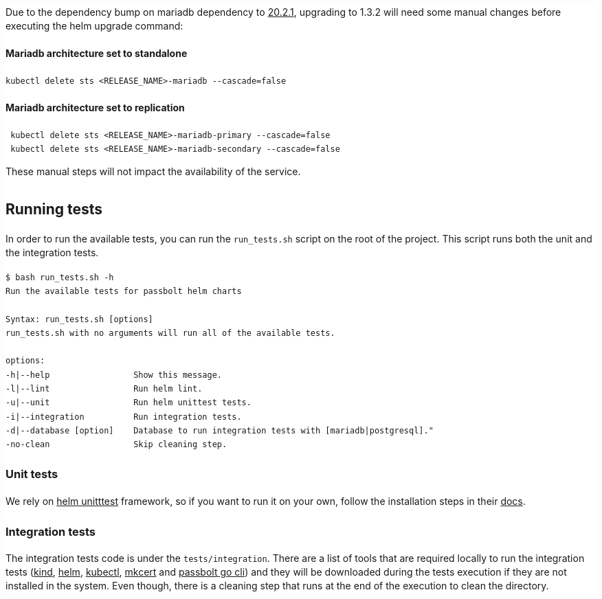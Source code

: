 Due to the dependency bump on mariadb dependency to [20.2.1](https://artifacthub.io/packages/helm/bitnami/mariadb#to-20-0-0), upgrading to 1.3.2 will need some manual changes before
executing the helm upgrade command:

#### Mariadb architecture set to standalone

```
kubectl delete sts <RELEASE_NAME>-mariadb --cascade=false
```

#### Mariadb architecture set to replication

```
 kubectl delete sts <RELEASE_NAME>-mariadb-primary --cascade=false
 kubectl delete sts <RELEASE_NAME>-mariadb-secondary --cascade=false
```

These manual steps will not impact the availability of the service.

## Running tests

In order to run the available tests, you can run the `run_tests.sh` script on the root of the project. This script runs both the unit and the integration tests.

```
$ bash run_tests.sh -h
Run the available tests for passbolt helm charts

Syntax: run_tests.sh [options]
run_tests.sh with no arguments will run all of the available tests.

options:
-h|--help                 Show this message.
-l|--lint                 Run helm lint.
-u|--unit                 Run helm unittest tests.
-i|--integration          Run integration tests.
-d|--database [option]    Database to run integration tests with [mariadb|postgresql]."
-no-clean                 Skip cleaning step.

```

### Unit tests

We rely on [helm unitttest](https://github.com/helm-unittest/helm-unittest) framework, so if you want to run it on your own, follow the installation steps in their [docs](https://github.com/helm-unittest/helm-unittest?tab=readme-ov-file#install).

### Integration tests

The integration tests code is under the `tests/integration`. There are a list of tools that are required locally to run the integration tests ([kind](https://github.com/kubernetes-sigs/kind), [helm](https://github.com/helm/helm), [kubectl](https://kubernetes.io/docs/tasks/tools/#kubectl), [mkcert](https://github.com/FiloSottile/mkcert) and [passbolt go cli](https://github.com/passbolt/go-passbolt-cli))
and they will be downloaded during the tests execution if they are not installed in the system. Even though, there is a cleaning step that runs at the end of the execution to clean the directory.

